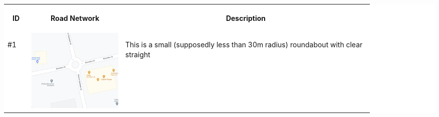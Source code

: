 <table data-table-width="865" data-layout="align-start" data-local-id="486b34d9-f0ee-49b9-9f96-d198f0dda870" class="confluenceTable"><colgroup><col style="width: 48.0px;"><col style="width: 187.0px;"><col style="width: 495.0px;"></colgroup><tbody><tr><th class="confluenceTh"><p><strong>ID</strong></p></th><th class="confluenceTh"><p><strong>Road Network</strong></p></th><th class="confluenceTh"><p><strong>Description</strong></p></th></tr><tr><td class="confluenceTd"><p>#1</p></td><td class="confluenceTd"><span class="confluence-embedded-file-wrapper image-center-wrapper confluence-embedded-manual-size"><img class="confluence-embedded-image image-center" width="324" loading="lazy" src="attachments/157717706/157717736.png?width=324" data-image-src="attachments/157717706/157717736.png" data-height="1014" data-width="1162" data-unresolved-comment-count="0" data-linked-resource-id="157717736" data-linked-resource-version="1" data-linked-resource-type="attachment" data-linked-resource-default-alias="Screenshot 2023-08-17 at 11.22.36.png" data-base-url="https://tomtom.atlassian.net/wiki" data-linked-resource-content-type="image/png" data-linked-resource-container-id="157717706" data-linked-resource-container-version="71" data-media-id="86f44e6d-84da-43eb-8b0b-5585ec3c0866" data-media-type="file"></span></td><td class="confluenceTd"><p>This is a small (supposedly less than 30m radius) roundabout with clear straight